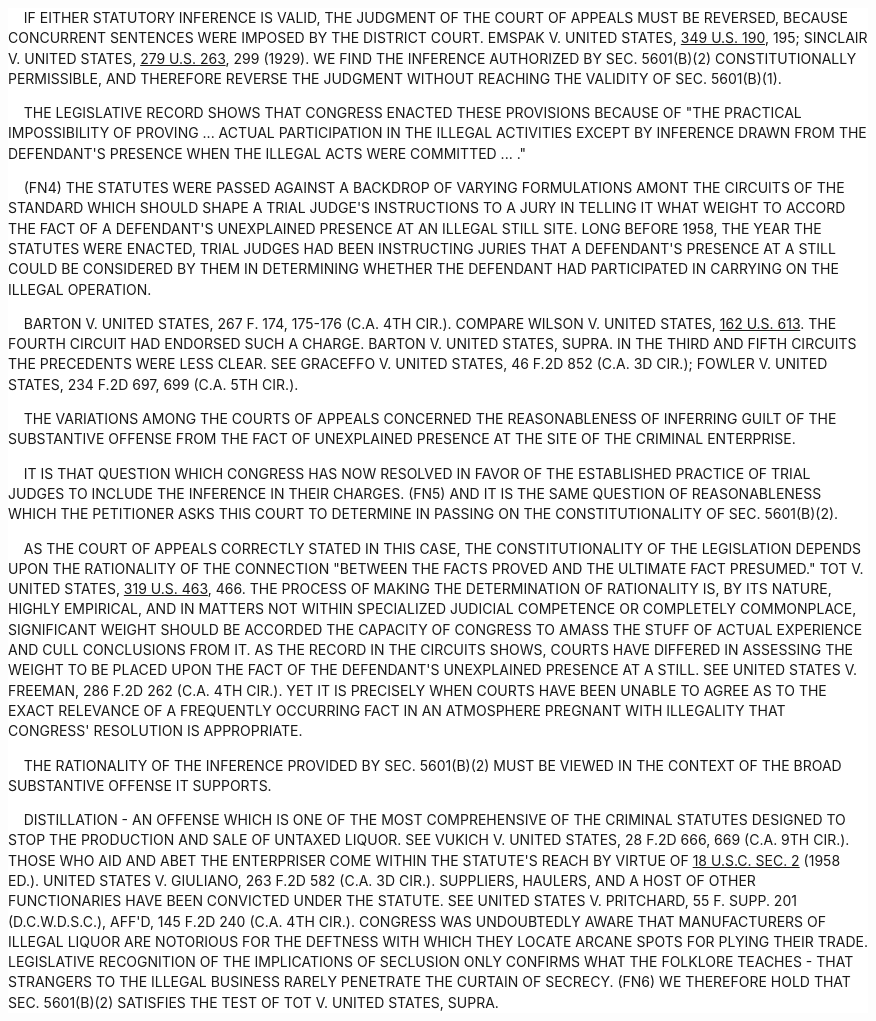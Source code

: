     IF EITHER STATUTORY INFERENCE IS VALID, THE JUDGMENT OF THE COURT OF APPEALS MUST BE REVERSED, BECAUSE CONCURRENT SENTENCES WERE IMPOSED BY THE DISTRICT COURT.  EMSPAK V. UNITED STATES, [349 U.S. 190][/us/courts/scotus/usReporter/349/190], 195; SINCLAIR V. UNITED STATES, [279 U.S. 263][/us/courts/scotus/usReporter/279/263], 299 (1929).  WE FIND THE INFERENCE AUTHORIZED BY SEC. 5601(B)(2) CONSTITUTIONALLY PERMISSIBLE, AND THEREFORE REVERSE THE JUDGMENT WITHOUT REACHING THE VALIDITY OF SEC. 5601(B)(1).

    THE LEGISLATIVE RECORD SHOWS THAT CONGRESS ENACTED THESE PROVISIONS BECAUSE OF "THE PRACTICAL IMPOSSIBILITY OF PROVING  ...  ACTUAL PARTICIPATION IN THE ILLEGAL ACTIVITIES EXCEPT BY INFERENCE DRAWN FROM THE DEFENDANT'S PRESENCE WHEN THE ILLEGAL ACTS WERE COMMITTED  ...  ."

    (FN4)  THE STATUTES WERE PASSED AGAINST A BACKDROP OF VARYING FORMULATIONS AMONT THE CIRCUITS OF THE STANDARD WHICH SHOULD SHAPE A TRIAL JUDGE'S INSTRUCTIONS TO A JURY IN TELLING IT WHAT WEIGHT TO ACCORD THE FACT OF A DEFENDANT'S UNEXPLAINED PRESENCE AT AN ILLEGAL STILL SITE.  LONG BEFORE 1958, THE YEAR THE STATUTES WERE ENACTED, TRIAL JUDGES HAD BEEN INSTRUCTING JURIES THAT A DEFENDANT'S PRESENCE AT A STILL COULD BE CONSIDERED BY THEM IN DETERMINING WHETHER THE DEFENDANT HAD PARTICIPATED IN CARRYING ON THE ILLEGAL OPERATION.

    BARTON V. UNITED STATES, 267 F. 174, 175-176 (C.A. 4TH CIR.).  COMPARE WILSON V. UNITED STATES, [162 U.S. 613][/us/courts/scotus/usReporter/162/613].  THE FOURTH CIRCUIT HAD ENDORSED SUCH A CHARGE.  BARTON V. UNITED STATES, SUPRA.  IN THE THIRD AND FIFTH CIRCUITS THE PRECEDENTS WERE LESS CLEAR.  SEE GRACEFFO V. UNITED STATES, 46 F.2D 852 (C.A. 3D CIR.); FOWLER V. UNITED STATES, 234 F.2D 697, 699 (C.A. 5TH CIR.).

    THE VARIATIONS AMONG THE COURTS OF APPEALS CONCERNED THE REASONABLENESS OF INFERRING GUILT OF THE SUBSTANTIVE OFFENSE FROM THE FACT OF UNEXPLAINED PRESENCE AT THE SITE OF THE CRIMINAL ENTERPRISE.

    IT IS THAT QUESTION WHICH CONGRESS HAS NOW RESOLVED IN FAVOR OF THE ESTABLISHED PRACTICE OF TRIAL JUDGES TO INCLUDE THE INFERENCE IN THEIR CHARGES.  (FN5)  AND IT IS THE SAME QUESTION OF REASONABLENESS WHICH THE PETITIONER ASKS THIS COURT TO DETERMINE IN PASSING ON THE CONSTITUTIONALITY OF SEC. 5601(B)(2).

    AS THE COURT OF APPEALS CORRECTLY STATED IN THIS CASE, THE CONSTITUTIONALITY OF THE LEGISLATION DEPENDS UPON THE RATIONALITY OF THE CONNECTION "BETWEEN THE FACTS PROVED AND THE ULTIMATE FACT PRESUMED."  TOT V. UNITED STATES, [319 U.S. 463][/us/courts/scotus/usReporter/319/463], 466.  THE PROCESS OF MAKING THE DETERMINATION OF RATIONALITY IS, BY ITS NATURE, HIGHLY EMPIRICAL, AND IN MATTERS NOT WITHIN SPECIALIZED JUDICIAL COMPETENCE OR COMPLETELY COMMONPLACE, SIGNIFICANT WEIGHT SHOULD BE ACCORDED THE CAPACITY OF CONGRESS TO AMASS THE STUFF OF ACTUAL EXPERIENCE AND CULL CONCLUSIONS FROM IT.  AS THE RECORD IN THE CIRCUITS SHOWS, COURTS HAVE DIFFERED IN ASSESSING THE WEIGHT TO BE PLACED UPON THE FACT OF THE DEFENDANT'S UNEXPLAINED PRESENCE AT A STILL.  SEE UNITED STATES V. FREEMAN, 286 F.2D 262 (C.A. 4TH CIR.).  YET IT IS PRECISELY WHEN COURTS HAVE BEEN UNABLE TO AGREE AS TO THE EXACT RELEVANCE OF A FREQUENTLY OCCURRING FACT IN AN ATMOSPHERE PREGNANT WITH ILLEGALITY THAT CONGRESS' RESOLUTION IS APPROPRIATE.

    THE RATIONALITY OF THE INFERENCE PROVIDED BY SEC. 5601(B)(2) MUST BE VIEWED IN THE CONTEXT OF THE BROAD SUBSTANTIVE OFFENSE IT SUPPORTS.

    DISTILLATION - AN OFFENSE WHICH IS ONE OF THE MOST COMPREHENSIVE OF THE CRIMINAL STATUTES DESIGNED TO STOP THE PRODUCTION AND SALE OF UNTAXED LIQUOR.  SEE VUKICH V. UNITED STATES, 28 F.2D 666, 669 (C.A. 9TH CIR.). THOSE WHO AID AND ABET THE ENTERPRISER COME WITHIN THE STATUTE'S REACH BY VIRTUE OF [18 U.S.C.  SEC. 2][/us/usc/t18/s2] (1958 ED.).  UNITED STATES V. GIULIANO, 263 F.2D 582 (C.A. 3D CIR.). SUPPLIERS, HAULERS, AND A HOST OF OTHER FUNCTIONARIES HAVE BEEN CONVICTED UNDER THE STATUTE.  SEE UNITED STATES V. PRITCHARD, 55 F. SUPP. 201 (D.C.W.D.S.C.), AFF'D, 145 F.2D 240 (C.A. 4TH CIR.). CONGRESS WAS UNDOUBTEDLY AWARE THAT MANUFACTURERS OF ILLEGAL LIQUOR ARE NOTORIOUS FOR THE DEFTNESS WITH WHICH THEY LOCATE ARCANE SPOTS FOR PLYING THEIR TRADE.  LEGISLATIVE RECOGNITION OF THE IMPLICATIONS OF SECLUSION ONLY CONFIRMS WHAT THE FOLKLORE TEACHES - THAT STRANGERS TO THE ILLEGAL BUSINESS RARELY PENETRATE THE CURTAIN OF SECRECY.  (FN6)  WE THEREFORE HOLD THAT SEC. 5601(B)(2) SATISFIES THE TEST OF TOT V. UNITED STATES, SUPRA.


[/us/courts/scotus/usReporter/380/63]: https://publicdocs.github.io/go/links?ns=uslm-x&ref=%2Fus%2Fcourts%2Fscotus%2FusReporter%2F380%2F63
[/us/usc/t26/s5601]: https://publicdocs.github.io/go/links?ns=uslm&ref=%2Fus%2Fusc%2Ft26%2Fs5601
[/us/usc/t26/s5601]: https://publicdocs.github.io/go/links?ns=uslm&ref=%2Fus%2Fusc%2Ft26%2Fs5601
[/us/courts/scotus/usReporter/319/463]: https://publicdocs.github.io/go/links?ns=uslm-x&ref=%2Fus%2Fcourts%2Fscotus%2FusReporter%2F319%2F463
[/us/courts/scotus/usReporter/375/962]: https://publicdocs.github.io/go/links?ns=uslm-x&ref=%2Fus%2Fcourts%2Fscotus%2FusReporter%2F375%2F962
[/us/courts/scotus/usReporter/349/190]: https://publicdocs.github.io/go/links?ns=uslm-x&ref=%2Fus%2Fcourts%2Fscotus%2FusReporter%2F349%2F190
[/us/courts/scotus/usReporter/279/263]: https://publicdocs.github.io/go/links?ns=uslm-x&ref=%2Fus%2Fcourts%2Fscotus%2FusReporter%2F279%2F263
[/us/courts/scotus/usReporter/162/613]: https://publicdocs.github.io/go/links?ns=uslm-x&ref=%2Fus%2Fcourts%2Fscotus%2FusReporter%2F162%2F613
[/us/courts/scotus/usReporter/319/463]: https://publicdocs.github.io/go/links?ns=uslm-x&ref=%2Fus%2Fcourts%2Fscotus%2FusReporter%2F319%2F463
[/us/usc/t18/s2]: https://publicdocs.github.io/go/links?ns=uslm&ref=%2Fus%2Fusc%2Ft18%2Fs2
[/us/courts/scotus/usReporter/348/121]: https://publicdocs.github.io/go/links?ns=uslm-x&ref=%2Fus%2Fcourts%2Fscotus%2FusReporter%2F348%2F121
[/us/courts/scotus/usReporter/308/287]: https://publicdocs.github.io/go/links?ns=uslm-x&ref=%2Fus%2Fcourts%2Fscotus%2FusReporter%2F308%2F287
[/us/courts/scotus/usReporter/226/520]: https://publicdocs.github.io/go/links?ns=uslm-x&ref=%2Fus%2Fcourts%2Fscotus%2FusReporter%2F226%2F520
[/us/usc/t18/s545]: https://publicdocs.github.io/go/links?ns=uslm&ref=%2Fus%2Fusc%2Ft18%2Fs545
[/us/stat/14/178]: https://publicdocs.github.io/go/links?ns=uslm&ref=%2Fus%2Fstat%2F14%2F178
[/us/usc/t21/s174]: https://publicdocs.github.io/go/links?ns=uslm&ref=%2Fus%2Fusc%2Ft21%2Fs174
[/us/stat/35/614]: https://publicdocs.github.io/go/links?ns=uslm&ref=%2Fus%2Fstat%2F35%2F614
[/us/courts/scotus/usReporter/268/178]: https://publicdocs.github.io/go/links?ns=uslm-x&ref=%2Fus%2Fcourts%2Fscotus%2FusReporter%2F268%2F178
[/us/usc/t26/s5180]: https://publicdocs.github.io/go/links?ns=uslm&ref=%2Fus%2Fusc%2Ft26%2Fs5180
[/us/courts/scotus/usReporter/330/160]: https://publicdocs.github.io/go/links?ns=uslm-x&ref=%2Fus%2Fcourts%2Fscotus%2FusReporter%2F330%2F160
[/us/usc/t26/s5601]: https://publicdocs.github.io/go/links?ns=uslm&ref=%2Fus%2Fusc%2Ft26%2Fs5601
[/us/usc/t18/s3481]: https://publicdocs.github.io/go/links?ns=uslm&ref=%2Fus%2Fusc%2Ft18%2Fs3481
[/us/courts/scotus/usReporter/149/60]: https://publicdocs.github.io/go/links?ns=uslm-x&ref=%2Fus%2Fcourts%2Fscotus%2FusReporter%2F149%2F60
[/us/usc/t18/s3481]: https://publicdocs.github.io/go/links?ns=uslm&ref=%2Fus%2Fusc%2Ft18%2Fs3481
[/us/courts/scotus/usReporter/308/287]: https://publicdocs.github.io/go/links?ns=uslm-x&ref=%2Fus%2Fcourts%2Fscotus%2FusReporter%2F308%2F287
[/us/courts/scotus/usReporter/364/471]: https://publicdocs.github.io/go/links?ns=uslm-x&ref=%2Fus%2Fcourts%2Fscotus%2FusReporter%2F364%2F471
[/us/usc/t18/s3481]: https://publicdocs.github.io/go/links?ns=uslm&ref=%2Fus%2Fusc%2Ft18%2Fs3481
[/us/courts/scotus/usReporter/350/11]: https://publicdocs.github.io/go/links?ns=uslm-x&ref=%2Fus%2Fcourts%2Fscotus%2FusReporter%2F350%2F11
[/us/courts/scotus/usReporter/354/1]: https://publicdocs.github.io/go/links?ns=uslm-x&ref=%2Fus%2Fcourts%2Fscotus%2FusReporter%2F354%2F1
[/us/courts/scotus/usReporter/319/463]: https://publicdocs.github.io/go/links?ns=uslm-x&ref=%2Fus%2Fcourts%2Fscotus%2FusReporter%2F319%2F463
[/us/courts/scotus/usReporter/291/82]: https://publicdocs.github.io/go/links?ns=uslm-x&ref=%2Fus%2Fcourts%2Fscotus%2FusReporter%2F291%2F82
[/us/courts/scotus/usReporter/219/219]: https://publicdocs.github.io/go/links?ns=uslm-x&ref=%2Fus%2Fcourts%2Fscotus%2FusReporter%2F219%2F219
[/us/courts/scotus/usReporter/198/458]: https://publicdocs.github.io/go/links?ns=uslm-x&ref=%2Fus%2Fcourts%2Fscotus%2FusReporter%2F198%2F458
[/us/courts/scotus/usReporter/154/34]: https://publicdocs.github.io/go/links?ns=uslm-x&ref=%2Fus%2Fcourts%2Fscotus%2FusReporter%2F154%2F34
[/us/courts/scotus/usReporter/330/160]: https://publicdocs.github.io/go/links?ns=uslm-x&ref=%2Fus%2Fcourts%2Fscotus%2FusReporter%2F330%2F160
[/us/courts/scotus/usReporter/350/11]: https://publicdocs.github.io/go/links?ns=uslm-x&ref=%2Fus%2Fcourts%2Fscotus%2FusReporter%2F350%2F11
[/us/courts/scotus/usReporter/372/335]: https://publicdocs.github.io/go/links?ns=uslm-x&ref=%2Fus%2Fcourts%2Fscotus%2FusReporter%2F372%2F335
[/us/courts/scotus/usReporter/297/278]: https://publicdocs.github.io/go/links?ns=uslm-x&ref=%2Fus%2Fcourts%2Fscotus%2FusReporter%2F297%2F278
[/us/courts/scotus/usReporter/367/643]: https://publicdocs.github.io/go/links?ns=uslm-x&ref=%2Fus%2Fcourts%2Fscotus%2FusReporter%2F367%2F643
[/us/courts/scotus/usReporter/319/463]: https://publicdocs.github.io/go/links?ns=uslm-x&ref=%2Fus%2Fcourts%2Fscotus%2FusReporter%2F319%2F463
[/us/courts/scotus/usReporter/241/79]: https://publicdocs.github.io/go/links?ns=uslm-x&ref=%2Fus%2Fcourts%2Fscotus%2FusReporter%2F241%2F79
[/us/courts/scotus/usReporter/279/1]: https://publicdocs.github.io/go/links?ns=uslm-x&ref=%2Fus%2Fcourts%2Fscotus%2FusReporter%2F279%2F1
[/us/courts/scotus/usReporter/113/713]: https://publicdocs.github.io/go/links?ns=uslm-x&ref=%2Fus%2Fcourts%2Fscotus%2FusReporter%2F113%2F713
[/us/courts/scotus/usReporter/350/11]: https://publicdocs.github.io/go/links?ns=uslm-x&ref=%2Fus%2Fcourts%2Fscotus%2FusReporter%2F350%2F11
[/us/courts/scotus/usReporter/322/4]: https://publicdocs.github.io/go/links?ns=uslm-x&ref=%2Fus%2Fcourts%2Fscotus%2FusReporter%2F322%2F4
[/us/courts/scotus/usReporter/268/178]: https://publicdocs.github.io/go/links?ns=uslm-x&ref=%2Fus%2Fcourts%2Fscotus%2FusReporter%2F268%2F178
[/us/courts/scotus/usReporter/322/487]: https://publicdocs.github.io/go/links?ns=uslm-x&ref=%2Fus%2Fcourts%2Fscotus%2FusReporter%2F322%2F487
[/us/courts/scotus/usReporter/347/556]: https://publicdocs.github.io/go/links?ns=uslm-x&ref=%2Fus%2Fcourts%2Fscotus%2FusReporter%2F347%2F556
[/us/usc/t26/s5601]: https://publicdocs.github.io/go/links?ns=uslm&ref=%2Fus%2Fusc%2Ft26%2Fs5601
[/us/usc/t26/s5601]: https://publicdocs.github.io/go/links?ns=uslm&ref=%2Fus%2Fusc%2Ft26%2Fs5601
[/us/courts/scotus/usReporter/328/303]: https://publicdocs.github.io/go/links?ns=uslm-x&ref=%2Fus%2Fcourts%2Fscotus%2FusReporter%2F328%2F303
[/us/usc/t26/s5602]: https://publicdocs.github.io/go/links?ns=uslm&ref=%2Fus%2Fusc%2Ft26%2Fs5602
[/us/courts/scotus/usReporter/276/413]: https://publicdocs.github.io/go/links?ns=uslm-x&ref=%2Fus%2Fcourts%2Fscotus%2FusReporter%2F276%2F413
[/us/courts/scotus/usReporter/277/88]: https://publicdocs.github.io/go/links?ns=uslm-x&ref=%2Fus%2Fcourts%2Fscotus%2FusReporter%2F277%2F88
[/us/courts/scotus/usReporter/285/312]: https://publicdocs.github.io/go/links?ns=uslm-x&ref=%2Fus%2Fcourts%2Fscotus%2FusReporter%2F285%2F312
[/us/courts/scotus/usReporter/306/451]: https://publicdocs.github.io/go/links?ns=uslm-x&ref=%2Fus%2Fcourts%2Fscotus%2FusReporter%2F306%2F451